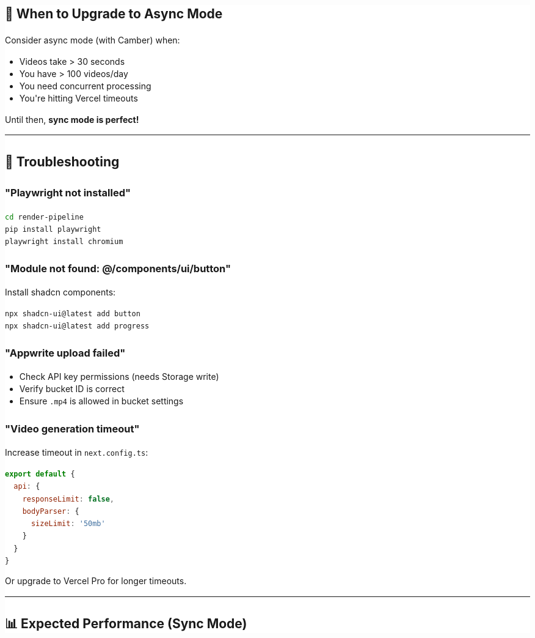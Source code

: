 ## 🎯 When to Upgrade to Async Mode

Consider async mode (with Camber) when:
- Videos take > 30 seconds
- You have > 100 videos/day
- You need concurrent processing
- You're hitting Vercel timeouts

Until then, **sync mode is perfect!**

---

## 🐛 Troubleshooting

### "Playwright not installed"
```bash
cd render-pipeline
pip install playwright
playwright install chromium
```

### "Module not found: @/components/ui/button"
Install shadcn components:
```bash
npx shadcn-ui@latest add button
npx shadcn-ui@latest add progress
```

### "Appwrite upload failed"
- Check API key permissions (needs Storage write)
- Verify bucket ID is correct
- Ensure `.mp4` is allowed in bucket settings

### "Video generation timeout"
Increase timeout in `next.config.ts`:
```js
export default {
  api: {
    responseLimit: false,
    bodyParser: {
      sizeLimit: '50mb'
    }
  }
}
```

Or upgrade to Vercel Pro for longer timeouts.

---

## 📊 Expected Performance (Sync Mode)
